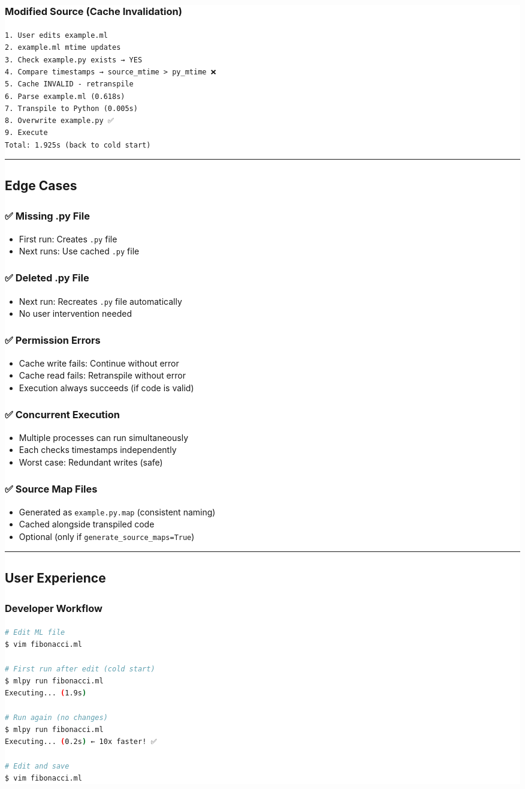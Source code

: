 ### Modified Source (Cache Invalidation)
```
1. User edits example.ml
2. example.ml mtime updates
3. Check example.py exists → YES
4. Compare timestamps → source_mtime > py_mtime ❌
5. Cache INVALID - retranspile
6. Parse example.ml (0.618s)
7. Transpile to Python (0.005s)
8. Overwrite example.py ✅
9. Execute
Total: 1.925s (back to cold start)
```

---

## Edge Cases

### ✅ Missing .py File
- First run: Creates `.py` file
- Next runs: Use cached `.py` file

### ✅ Deleted .py File
- Next run: Recreates `.py` file automatically
- No user intervention needed

### ✅ Permission Errors
- Cache write fails: Continue without error
- Cache read fails: Retranspile without error
- Execution always succeeds (if code is valid)

### ✅ Concurrent Execution
- Multiple processes can run simultaneously
- Each checks timestamps independently
- Worst case: Redundant writes (safe)

### ✅ Source Map Files
- Generated as `example.py.map` (consistent naming)
- Cached alongside transpiled code
- Optional (only if `generate_source_maps=True`)

---

## User Experience

### Developer Workflow
```bash
# Edit ML file
$ vim fibonacci.ml

# First run after edit (cold start)
$ mlpy run fibonacci.ml
Executing... (1.9s)

# Run again (no changes)
$ mlpy run fibonacci.ml
Executing... (0.2s) ← 10x faster! ✅

# Edit and save
$ vim fibonacci.ml

```